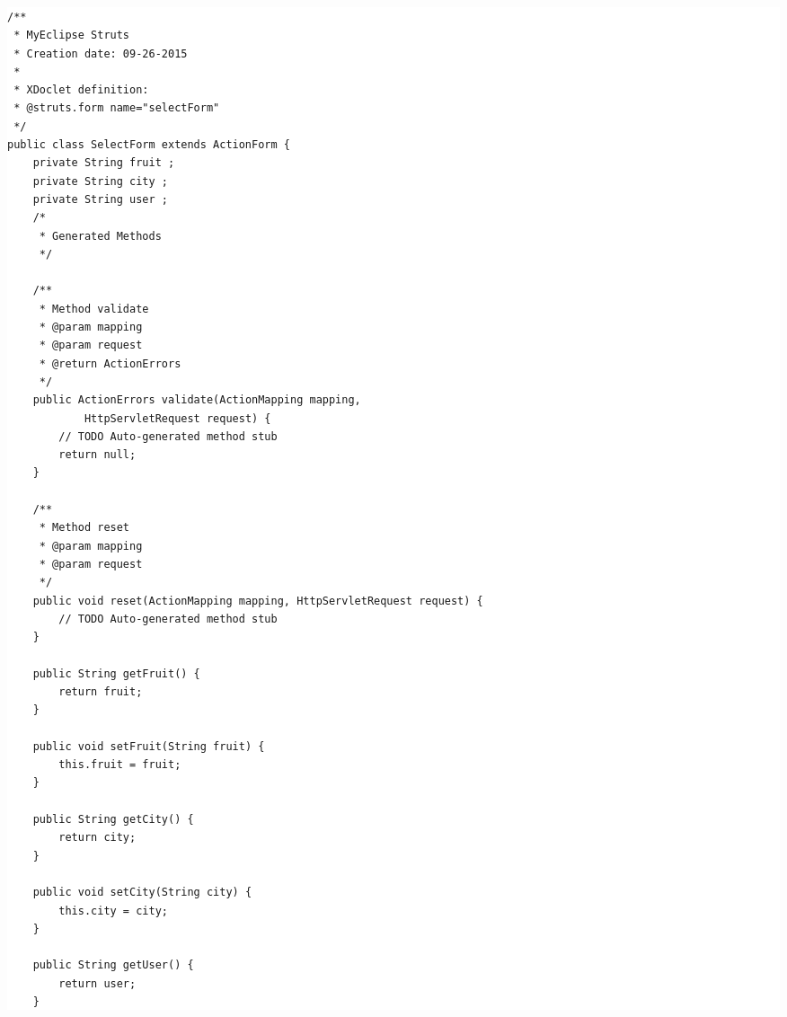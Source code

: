 	/** 
	 * MyEclipse Struts
	 * Creation date: 09-26-2015
	 * 
	 * XDoclet definition:
	 * @struts.form name="selectForm"
	 */
	public class SelectForm extends ActionForm {
		private String fruit ;
		private String city ;
		private String user ;
		/*
		 * Generated Methods
		 */

		/** 
		 * Method validate
		 * @param mapping
		 * @param request
		 * @return ActionErrors
		 */
		public ActionErrors validate(ActionMapping mapping,
				HttpServletRequest request) {
			// TODO Auto-generated method stub
			return null;
		}

		/** 
		 * Method reset
		 * @param mapping
		 * @param request
		 */
		public void reset(ActionMapping mapping, HttpServletRequest request) {
			// TODO Auto-generated method stub
		}

		public String getFruit() {
			return fruit;
		}

		public void setFruit(String fruit) {
			this.fruit = fruit;
		}

		public String getCity() {
			return city;
		}

		public void setCity(String city) {
			this.city = city;
		}

		public String getUser() {
			return user;
		}
